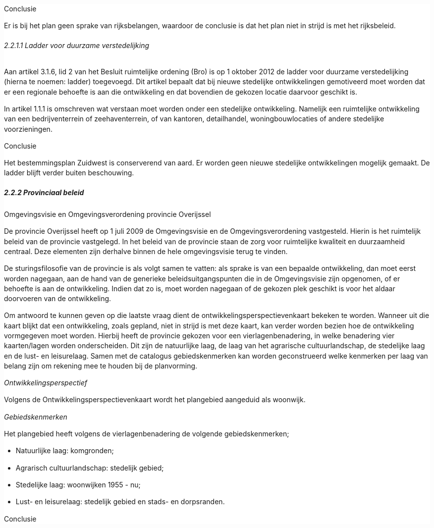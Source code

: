 Conclusie

Er is bij het plan geen sprake van rijksbelangen, waardoor de conclusie is dat het plan niet in strijd is met het rijksbeleid.

###### 2\.2\.1\.1 Ladder voor duurzame verstedelijking

Aan artikel 3\.1\.6, lid 2 van het Besluit ruimtelijke ordening (Bro) is op 1 oktober 2012 de ladder voor duurzame verstedelijking (hierna te noemen: ladder) toegevoegd. Dit artikel bepaalt dat bij nieuwe stedelijke ontwikkelingen gemotiveerd moet worden dat er een regionale behoefte is aan die ontwikkeling en dat bovendien de gekozen locatie daarvoor geschikt is.

In artikel 1\.1\.1 is omschreven wat verstaan moet worden onder een stedelijke ontwikkeling. Namelijk een ruimtelijke ontwikkeling van een bedrijventerrein of zeehaventerrein, of van kantoren, detailhandel, woningbouwlocaties of andere stedelijke voorzieningen.

Conclusie

Het bestemmingsplan Zuidwest is conserverend van aard. Er worden geen nieuwe stedelijke ontwikkelingen mogelijk gemaakt. De ladder blijft verder buiten beschouwing.

##### 2\.2\.2 Provinciaal beleid

Omgevingsvisie en Omgevingsverordening provincie Overijssel

De provincie Overijssel heeft op 1 juli 2009 de Omgevingsvisie en de Omgevingsverordening vastgesteld. Hierin is het ruimtelijk beleid van de provincie vastgelegd. In het beleid van de provincie staan de zorg voor ruimtelijke kwaliteit en duurzaamheid centraal. Deze elementen zijn derhalve binnen de hele omgevingsvisie terug te vinden.

De sturingsfilosofie van de provincie is als volgt samen te vatten: als sprake is van een bepaalde ontwikkeling, dan moet eerst worden nagegaan, aan de hand van de generieke beleidsuitgangspunten die in de Omgevingsvisie zijn opgenomen, of er behoefte is aan de ontwikkeling. Indien dat zo is, moet worden nagegaan of de gekozen plek geschikt is voor het aldaar doorvoeren van de ontwikkeling.

Om antwoord te kunnen geven op die laatste vraag dient de ontwikkelingsperspectievenkaart bekeken te worden. Wanneer uit die kaart blijkt dat een ontwikkeling, zoals gepland, niet in strijd is met deze kaart, kan verder worden bezien hoe de ontwikkeling vormgegeven moet worden. Hierbij heeft de provincie gekozen voor een vierlagenbenadering, in welke benadering vier kaarten/lagen worden onderscheiden. Dit zijn de natuurlijke laag, de laag van het agrarische cultuurlandschap, de stedelijke laag en de lust\- en leisurelaag. Samen met de catalogus gebiedskenmerken kan worden geconstrueerd welke kenmerken per laag van belang zijn om rekening mee te houden bij de planvorming.

*Ontwikkelingsperspectief*

Volgens de Ontwikkelingsperspectievenkaart wordt het plangebied aangeduid als woonwijk.

*Gebiedskenmerken*

Het plangebied heeft volgens de vierlagenbenadering de volgende gebiedskenmerken;

* Natuurlijke laag: komgronden;

* Agrarisch cultuurlandschap: stedelijk gebied;

* Stedelijke laag: woonwijken 1955 \- nu;

* Lust\- en leisurelaag: stedelijk gebied en stads\- en dorpsranden.

Conclusie
